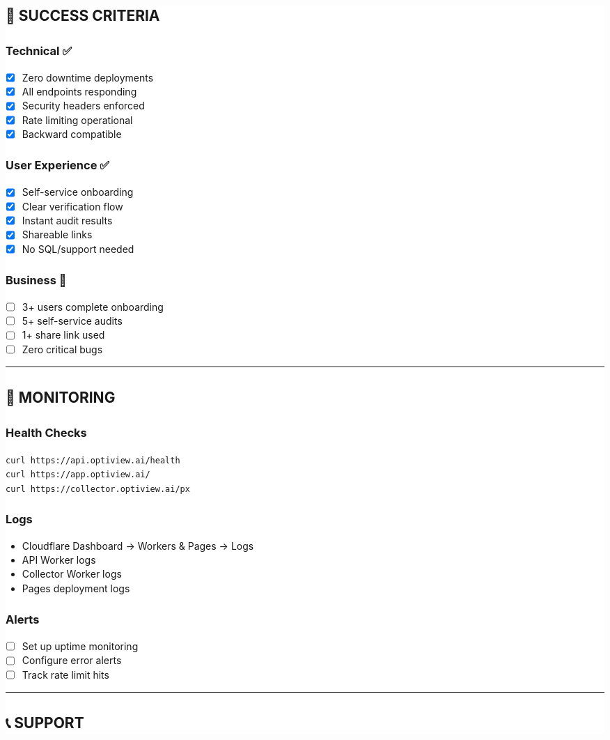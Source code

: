 
## 🎯 SUCCESS CRITERIA

### **Technical** ✅
- [x] Zero downtime deployments
- [x] All endpoints responding
- [x] Security headers enforced
- [x] Rate limiting operational
- [x] Backward compatible

### **User Experience** ✅
- [x] Self-service onboarding
- [x] Clear verification flow
- [x] Instant audit results
- [x] Shareable links
- [x] No SQL/support needed

### **Business** 🎯
- [ ] 3+ users complete onboarding
- [ ] 5+ self-service audits
- [ ] 1+ share link used
- [ ] Zero critical bugs

---

## 🚨 MONITORING

### **Health Checks**
```bash
curl https://api.optiview.ai/health
curl https://app.optiview.ai/
curl https://collector.optiview.ai/px
```

### **Logs**
- Cloudflare Dashboard → Workers & Pages → Logs
- API Worker logs
- Collector Worker logs
- Pages deployment logs

### **Alerts**
- [ ] Set up uptime monitoring
- [ ] Configure error alerts
- [ ] Track rate limit hits

---

## 📞 SUPPORT
